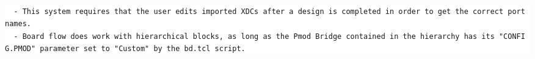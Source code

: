       - This system requires that the user edits imported XDCs after a design is completed in order to get the correct port names.
      - Board flow does work with hierarchical blocks, as long as the Pmod Bridge contained in the hierarchy has its "CONFIG.PMOD" parameter set to "Custom" by the bd.tcl script.
